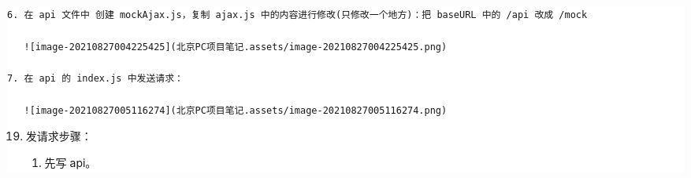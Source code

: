     6. 在 api 文件中 创建 mockAjax.js，复制 ajax.js 中的内容进行修改(只修改一个地方)：把 baseURL 中的 /api 改成 /mock

       ![image-20210827004225425](北京PC项目笔记.assets/image-20210827004225425.png)

    7. 在 api 的 index.js 中发送请求：

       ![image-20210827005116274](北京PC项目笔记.assets/image-20210827005116274.png)

       

19. 发请求步骤：

    1. 先写 api。
